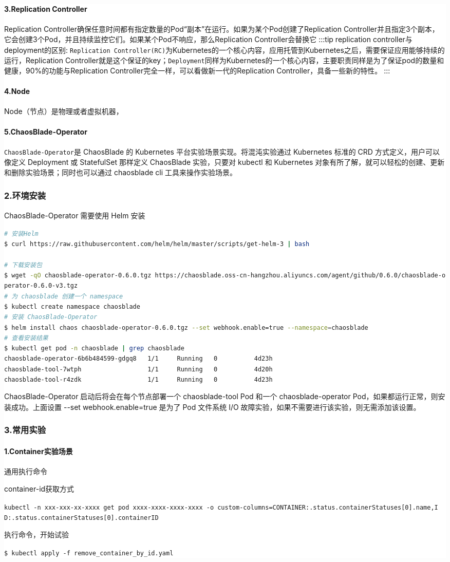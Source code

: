 #### 3.Replication Controller
Replication Controller确保任意时间都有指定数量的Pod“副本”在运行。如果为某个Pod创建了Replication Controller并且指定3个副本，它会创建3个Pod，并且持续监控它们。如果某个Pod不响应，那么Replication Controller会替换它
:::tip
replication controller与deployment的区别: `Replication Controller(RC)`为Kubernetes的一个核心内容，应用托管到Kubernetes之后，需要保证应用能够持续的运行，Replication Controller就是这个保证的key；`Deployment`同样为Kubernetes的一个核心内容，主要职责同样是为了保证pod的数量和健康，90%的功能与Replication Controller完全一样，可以看做新一代的Replication Controller，具备一些新的特性。
:::

#### 4.Node
Node（节点）是物理或者虚拟机器，

#### 5.ChaosBlade-Operator
`ChaosBlade-Operator`是 ChaosBlade 的 Kubernetes 平台实验场景实现。将混沌实验通过 Kubernetes 标准的 CRD 方式定义，用户可以像定义 Deployment 或 StatefulSet 那样定义 ChaosBlade 实验，只要对 kubectl 和 Kubernetes 对象有所了解，就可以轻松的创建、更新和删除实验场景；同时也可以通过 chaosblade cli 工具来操作实验场景。

### 2.环境安装
ChaosBlade-Operator 需要使用 Helm 安装
```sh
# 安装Helm
$ curl https://raw.githubusercontent.com/helm/helm/master/scripts/get-helm-3 | bash

# 下载安装包
$ wget -qO chaosblade-operator-0.6.0.tgz https://chaosblade.oss-cn-hangzhou.aliyuncs.com/agent/github/0.6.0/chaosblade-operator-0.6.0-v3.tgz
# 为 chaosblade 创建一个 namespace
$ kubectl create namespace chaosblade
# 安装 ChaosBlade-Operator
$ helm install chaos chaosblade-operator-0.6.0.tgz --set webhook.enable=true --namespace=chaosblade
# 查看安装结果
$ kubectl get pod -n chaosblade | grep chaosblade
chaosblade-operator-6b6b484599-gdgq8   1/1     Running   0          4d23h
chaosblade-tool-7wtph                  1/1     Running   0          4d20h
chaosblade-tool-r4zdk                  1/1     Running   0          4d23h
```
ChaosBlade-Operator 启动后将会在每个节点部署一个 chaosblade-tool Pod 和一个 chaosblade-operator Pod，如果都运行正常，则安装成功。上面设置 --set webhook.enable=true 是为了 Pod 文件系统 I/O 故障实验，如果不需要进行该实验，则无需添加该设置。

### 3.常用实验

#### 1.Container实验场景
通用执行命令

container-id获取方式
```
kubectl -n xxx-xxx-xx-xxxx get pod xxxx-xxxx-xxxx-xxxx -o custom-columns=CONTAINER:.status.containerStatuses[0].name,ID:.status.containerStatuses[0].containerID
```

执行命令，开始试验
```
$ kubectl apply -f remove_container_by_id.yaml
```
